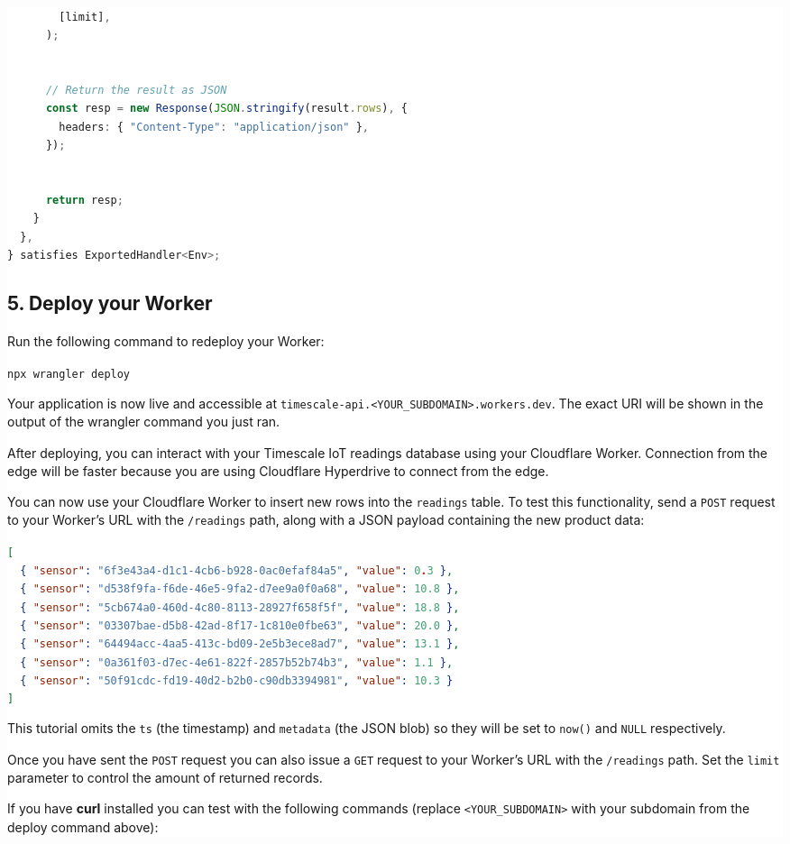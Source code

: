 ```ts
        [limit],
      );


      // Return the result as JSON
      const resp = new Response(JSON.stringify(result.rows), {
        headers: { "Content-Type": "application/json" },
      });


      return resp;
    }
  },
} satisfies ExportedHandler<Env>;
```

## 5. Deploy your Worker

Run the following command to redeploy your Worker:

```sh
npx wrangler deploy
```

Your application is now live and accessible at `timescale-api.<YOUR_SUBDOMAIN>.workers.dev`. The exact URI will be shown in the output of the wrangler command you just ran.

After deploying, you can interact with your Timescale IoT readings database using your Cloudflare Worker. Connection from the edge will be faster because you are using Cloudflare Hyperdrive to connect from the edge.

You can now use your Cloudflare Worker to insert new rows into the `readings` table. To test this functionality, send a `POST` request to your Worker’s URL with the `/readings` path, along with a JSON payload containing the new product data:

```json
[
  { "sensor": "6f3e43a4-d1c1-4cb6-b928-0ac0efaf84a5", "value": 0.3 },
  { "sensor": "d538f9fa-f6de-46e5-9fa2-d7ee9a0f0a68", "value": 10.8 },
  { "sensor": "5cb674a0-460d-4c80-8113-28927f658f5f", "value": 18.8 },
  { "sensor": "03307bae-d5b8-42ad-8f17-1c810e0fbe63", "value": 20.0 },
  { "sensor": "64494acc-4aa5-413c-bd09-2e5b3ece8ad7", "value": 13.1 },
  { "sensor": "0a361f03-d7ec-4e61-822f-2857b52b74b3", "value": 1.1 },
  { "sensor": "50f91cdc-fd19-40d2-b2b0-c90db3394981", "value": 10.3 }
]
```

This tutorial omits the `ts` (the timestamp) and `metadata` (the JSON blob) so they will be set to `now()` and `NULL` respectively.

Once you have sent the `POST` request you can also issue a `GET` request to your Worker’s URL with the `/readings` path. Set the `limit` parameter to control the amount of returned records.

If you have **curl** installed you can test with the following commands (replace `<YOUR_SUBDOMAIN>` with your subdomain from the deploy command above):
